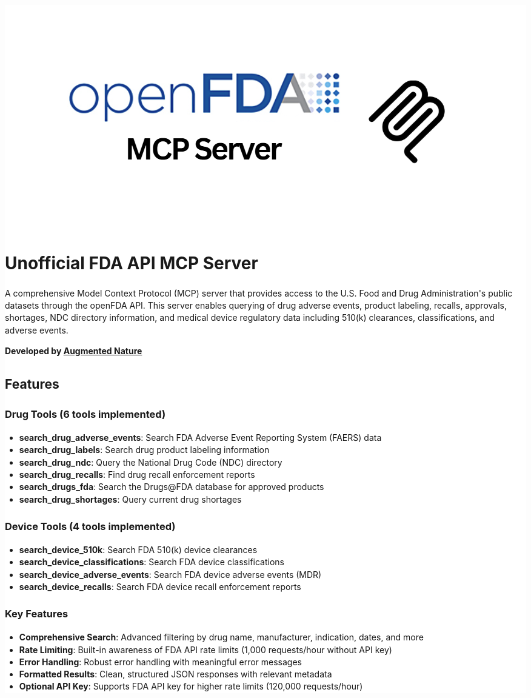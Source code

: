 ![Logo](logo.png)
# Unofficial FDA API MCP Server

A comprehensive Model Context Protocol (MCP) server that provides access to the U.S. Food and Drug Administration's public datasets through the openFDA API. This server enables querying of drug adverse events, product labeling, recalls, approvals, shortages, NDC directory information, and medical device regulatory data including 510(k) clearances, classifications, and adverse events.

**Developed by [Augmented Nature](https://augmentednature.ai)**

## Features

### Drug Tools (6 tools implemented)
- **search_drug_adverse_events**: Search FDA Adverse Event Reporting System (FAERS) data
- **search_drug_labels**: Search drug product labeling information
- **search_drug_ndc**: Query the National Drug Code (NDC) directory
- **search_drug_recalls**: Find drug recall enforcement reports
- **search_drugs_fda**: Search the Drugs@FDA database for approved products
- **search_drug_shortages**: Query current drug shortages

### Device Tools (4 tools implemented)
- **search_device_510k**: Search FDA 510(k) device clearances
- **search_device_classifications**: Search FDA device classifications  
- **search_device_adverse_events**: Search FDA device adverse events (MDR)
- **search_device_recalls**: Search FDA device recall enforcement reports

### Key Features
- **Comprehensive Search**: Advanced filtering by drug name, manufacturer, indication, dates, and more
- **Rate Limiting**: Built-in awareness of FDA API rate limits (1,000 requests/hour without API key)
- **Error Handling**: Robust error handling with meaningful error messages
- **Formatted Results**: Clean, structured JSON responses with relevant metadata
- **Optional API Key**: Supports FDA API key for higher rate limits (120,000 requests/hour)
